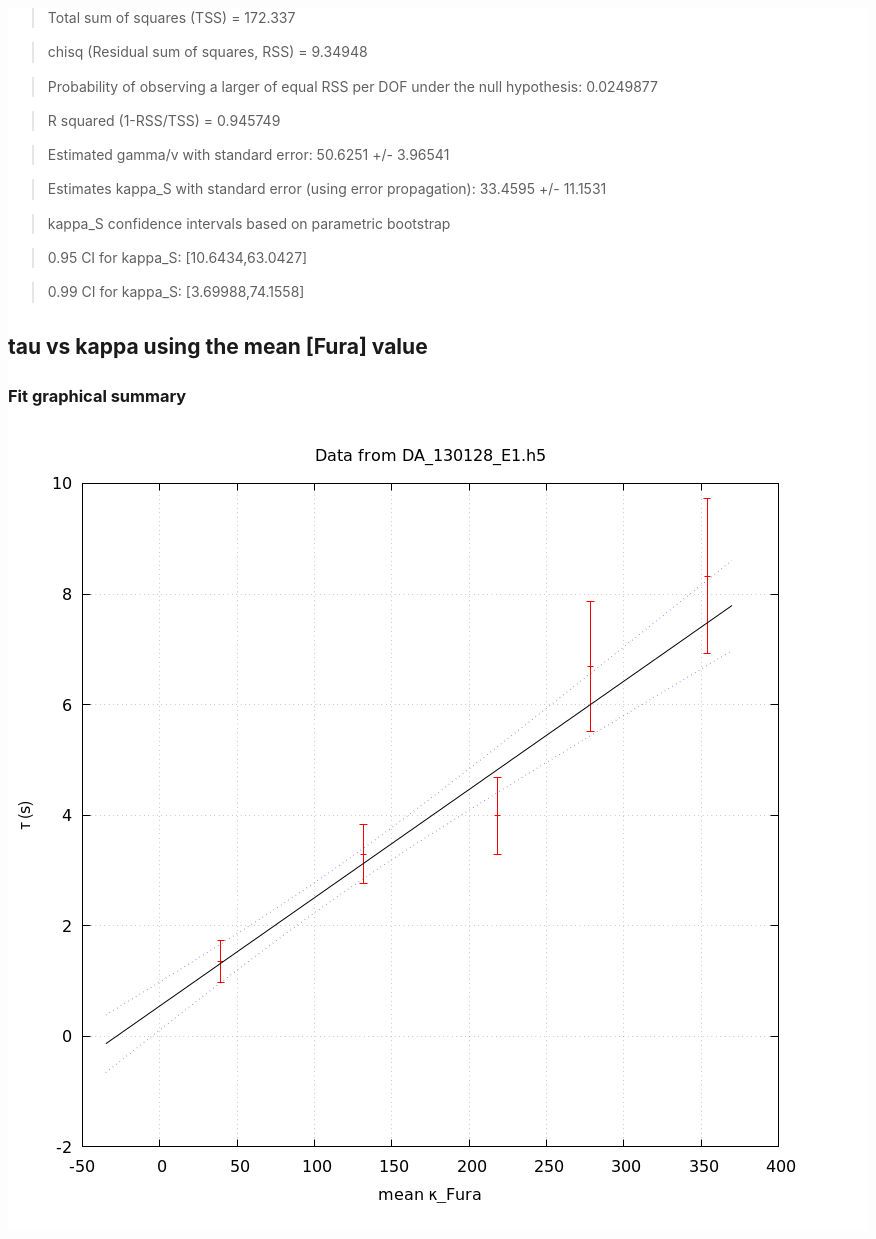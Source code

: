 > Total sum of squares (TSS) = 172.337

> chisq (Residual sum of squares, RSS) = 9.34948

> Probability of observing a larger of equal RSS per DOF under the null hypothesis: 0.0249877

> R squared (1-RSS/TSS) = 0.945749

> Estimated gamma/v with standard error: 50.6251 +/- 3.96541

> Estimates kappa_S with standard error (using error propagation): 33.4595 +/- 11.1531

> kappa_S confidence intervals based on parametric bootstrap

> 0.95 CI for kappa_S: [10.6434,63.0427]

> 0.99 CI for kappa_S: [3.69988,74.1558]



## tau vs kappa  using the mean [Fura] value
### Fit graphical summary
![DA_130128_E1_aba_tau_vs_mean_kappa](DA_130128_E1_aba_tau_vs_mean_kappa.png)
